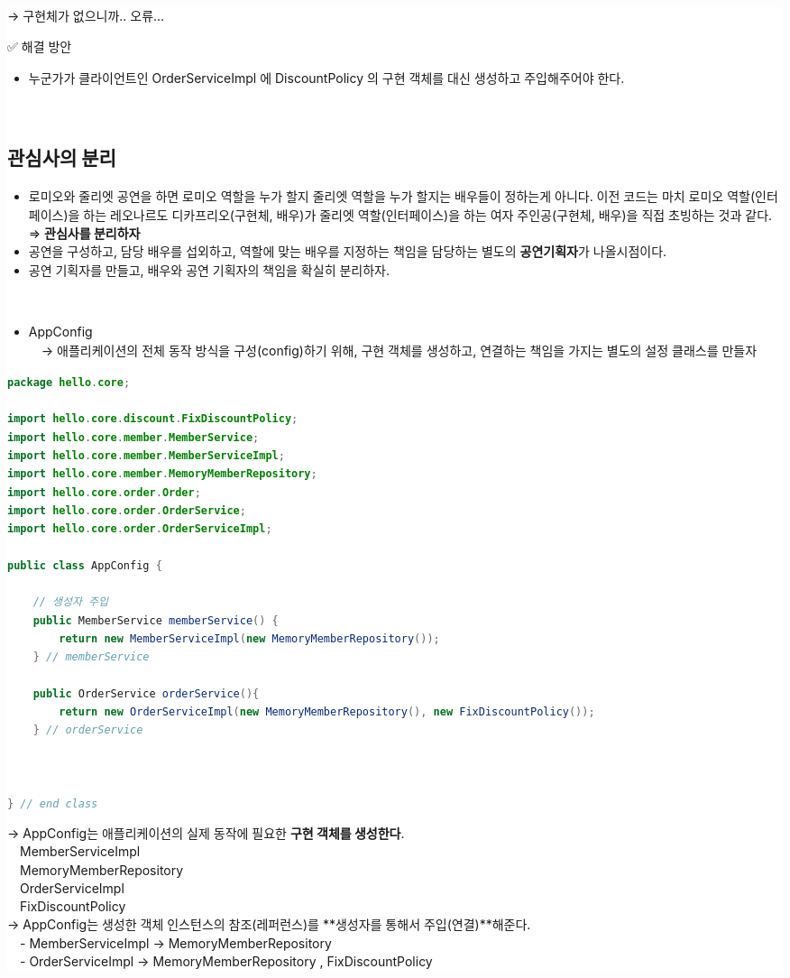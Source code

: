 → 구현체가 없으니까.. 오류...     

✅ 해결 방안     
- 누군가가 클라이언트인 OrderServiceImpl 에 DiscountPolicy 의 구현 객체를 대신 생성하고 주입해주어야 한다.     

<br/>

## 관심사의 분리

- 로미오와 줄리엣 공연을 하면 로미오 역할을 누가 할지 줄리엣 역할을 누가 할지는 배우들이 정하는게 아니다. 이전 코드는 마치 로미오 역할(인터페이스)을 하는 레오나르도 디카프리오(구현체, 배우)가 줄리엣 역할(인터페이스)을 하는 여자 주인공(구현체, 배우)을 직접 초빙하는 것과 같다.      
⇒ **관심사를 분리하자**     
- 공연을 구성하고, 담당 배우를 섭외하고, 역할에 맞는 배우를 지정하는 책임을 담당하는 별도의 **공연기획자**가 나올시점이다.     
- 공연 기획자를 만들고, 배우와 공연 기획자의 책임을 확실히 분리하자.     
<br/>

- AppConfig     
　→ 애플리케이션의 전체 동작 방식을 구성(config)하기 위해, 구현 객체를 생성하고, 연결하는 책임을 가지는 별도의 설정 클래스를 만들자    

```java
package hello.core;

import hello.core.discount.FixDiscountPolicy;
import hello.core.member.MemberService;
import hello.core.member.MemberServiceImpl;
import hello.core.member.MemoryMemberRepository;
import hello.core.order.Order;
import hello.core.order.OrderService;
import hello.core.order.OrderServiceImpl;

public class AppConfig {

    // 생성자 주입
    public MemberService memberService() {
        return new MemberServiceImpl(new MemoryMemberRepository());
    } // memberService

    public OrderService orderService(){
        return new OrderServiceImpl(new MemoryMemberRepository(), new FixDiscountPolicy());
    } // orderService



} // end class
```

→ AppConfig는 애플리케이션의 실제 동작에 필요한 **구현 객체를 생성한다**.     
　MemberServiceImpl     
　MemoryMemberRepository    
　OrderServiceImpl     
　FixDiscountPolicy     
→ AppConfig는 생성한 객체 인스턴스의 참조(레퍼런스)를 **생성자를 통해서 주입(연결)**해준다.     
　- MemberServiceImpl → MemoryMemberRepository     
　- OrderServiceImpl → MemoryMemberRepository , FixDiscountPolicy     
